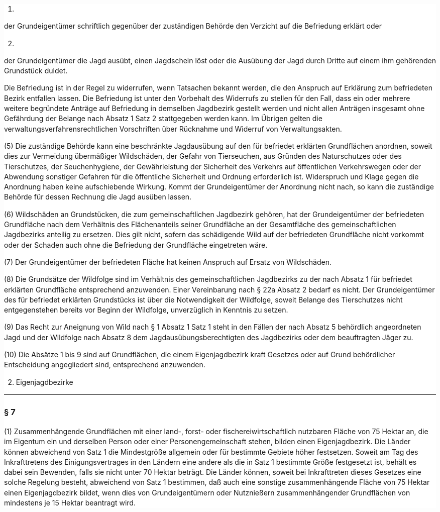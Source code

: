 1.  
der Grundeigentümer schriftlich gegenüber der zuständigen Behörde den Verzicht auf die Befriedung erklärt oder

2.  
der Grundeigentümer die Jagd ausübt, einen Jagdschein löst oder die Ausübung der Jagd durch Dritte auf einem ihm gehörenden Grundstück duldet.

Die Befriedung ist in der Regel zu widerrufen, wenn Tatsachen bekannt werden, die den Anspruch auf Erklärung zum befriedeten Bezirk entfallen lassen. Die Befriedung ist unter den Vorbehalt des Widerrufs zu stellen für den Fall, dass ein oder mehrere weitere begründete Anträge auf Befriedung in demselben Jagdbezirk gestellt werden und nicht allen Anträgen insgesamt ohne Gefährdung der Belange nach Absatz 1 Satz 2 stattgegeben werden kann. Im Übrigen gelten die verwaltungsverfahrensrechtlichen Vorschriften über Rücknahme und Widerruf von Verwaltungsakten.

(5) Die zuständige Behörde kann eine beschränkte Jagdausübung auf den für befriedet erklärten Grundflächen anordnen, soweit dies zur Vermeidung übermäßiger Wildschäden, der Gefahr von Tierseuchen, aus Gründen des Naturschutzes oder des Tierschutzes, der Seuchenhygiene, der Gewährleistung der Sicherheit des Verkehrs auf öffentlichen Verkehrswegen oder der Abwendung sonstiger Gefahren für die öffentliche Sicherheit und Ordnung erforderlich ist. Widerspruch und Klage gegen die Anordnung haben keine aufschiebende Wirkung. Kommt der Grundeigentümer der Anordnung nicht nach, so kann die zuständige Behörde für dessen Rechnung die Jagd ausüben lassen.

(6) Wildschäden an Grundstücken, die zum gemeinschaftlichen Jagdbezirk gehören, hat der Grundeigentümer der befriedeten Grundfläche nach dem Verhältnis des Flächenanteils seiner Grundfläche an der Gesamtfläche des gemeinschaftlichen Jagdbezirks anteilig zu ersetzen. Dies gilt nicht, sofern das schädigende Wild auf der befriedeten Grundfläche nicht vorkommt oder der Schaden auch ohne die Befriedung der Grundfläche eingetreten wäre.

(7) Der Grundeigentümer der befriedeten Fläche hat keinen Anspruch auf Ersatz von Wildschäden.

(8) Die Grundsätze der Wildfolge sind im Verhältnis des gemeinschaftlichen Jagdbezirks zu der nach Absatz 1 für befriedet erklärten Grundfläche entsprechend anzuwenden. Einer Vereinbarung nach § 22a Absatz 2 bedarf es nicht. Der Grundeigentümer des für befriedet erklärten Grundstücks ist über die Notwendigkeit der Wildfolge, soweit Belange des Tierschutzes nicht entgegenstehen bereits vor Beginn der Wildfolge, unverzüglich in Kenntnis zu setzen.

(9) Das Recht zur Aneignung von Wild nach § 1 Absatz 1 Satz 1 steht in den Fällen der nach Absatz 5 behördlich angeordneten Jagd und der Wildfolge nach Absatz 8 dem Jagdausübungsberechtigten des Jagdbezirks oder dem beauftragten Jäger zu.

(10) Die Absätze 1 bis 9 sind auf Grundflächen, die einem Eigenjagdbezirk kraft Gesetzes oder auf Grund behördlicher Entscheidung angegliedert sind, entsprechend anzuwenden.

2. Eigenjagdbezirke
-------------------

### 

### § 7

(1) Zusammenhängende Grundflächen mit einer land-, forst- oder fischereiwirtschaftlich nutzbaren Fläche von 75 Hektar an, die im Eigentum ein und derselben Person oder einer Personengemeinschaft stehen, bilden einen Eigenjagdbezirk. Die Länder können abweichend von Satz 1 die Mindestgröße allgemein oder für bestimmte Gebiete höher festsetzen. Soweit am Tag des Inkrafttretens des Einigungsvertrages in den Ländern eine andere als die in Satz 1 bestimmte Größe festgesetzt ist, behält es dabei sein Bewenden, falls sie nicht unter 70 Hektar beträgt. Die Länder können, soweit bei Inkrafttreten dieses Gesetzes eine solche Regelung besteht, abweichend von Satz 1 bestimmen, daß auch eine sonstige zusammenhängende Fläche von 75 Hektar einen Eigenjagdbezirk bildet, wenn dies von Grundeigentümern oder Nutznießern zusammenhängender Grundflächen von mindestens je 15 Hektar beantragt wird.
